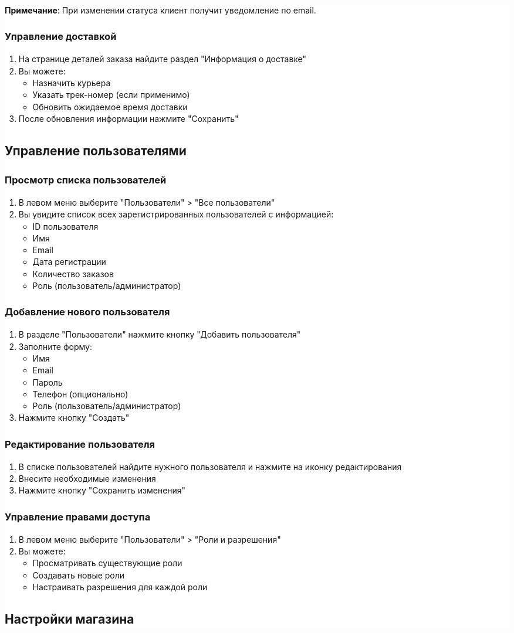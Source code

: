 **Примечание**: При изменении статуса клиент получит уведомление по email.

### Управление доставкой

1. На странице деталей заказа найдите раздел "Информация о доставке"
2. Вы можете:
   - Назначить курьера
   - Указать трек-номер (если применимо)
   - Обновить ожидаемое время доставки
3. После обновления информации нажмите "Сохранить"

## Управление пользователями

### Просмотр списка пользователей

1. В левом меню выберите "Пользователи" > "Все пользователи"
2. Вы увидите список всех зарегистрированных пользователей с информацией:
   - ID пользователя
   - Имя
   - Email
   - Дата регистрации
   - Количество заказов
   - Роль (пользователь/администратор)

### Добавление нового пользователя

1. В разделе "Пользователи" нажмите кнопку "Добавить пользователя"
2. Заполните форму:
   - Имя
   - Email
   - Пароль
   - Телефон (опционально)
   - Роль (пользователь/администратор)
3. Нажмите кнопку "Создать"

### Редактирование пользователя

1. В списке пользователей найдите нужного пользователя и нажмите на иконку редактирования
2. Внесите необходимые изменения
3. Нажмите кнопку "Сохранить изменения"

### Управление правами доступа

1. В левом меню выберите "Пользователи" > "Роли и разрешения"
2. Вы можете:
   - Просматривать существующие роли
   - Создавать новые роли
   - Настраивать разрешения для каждой роли

## Настройки магазина
